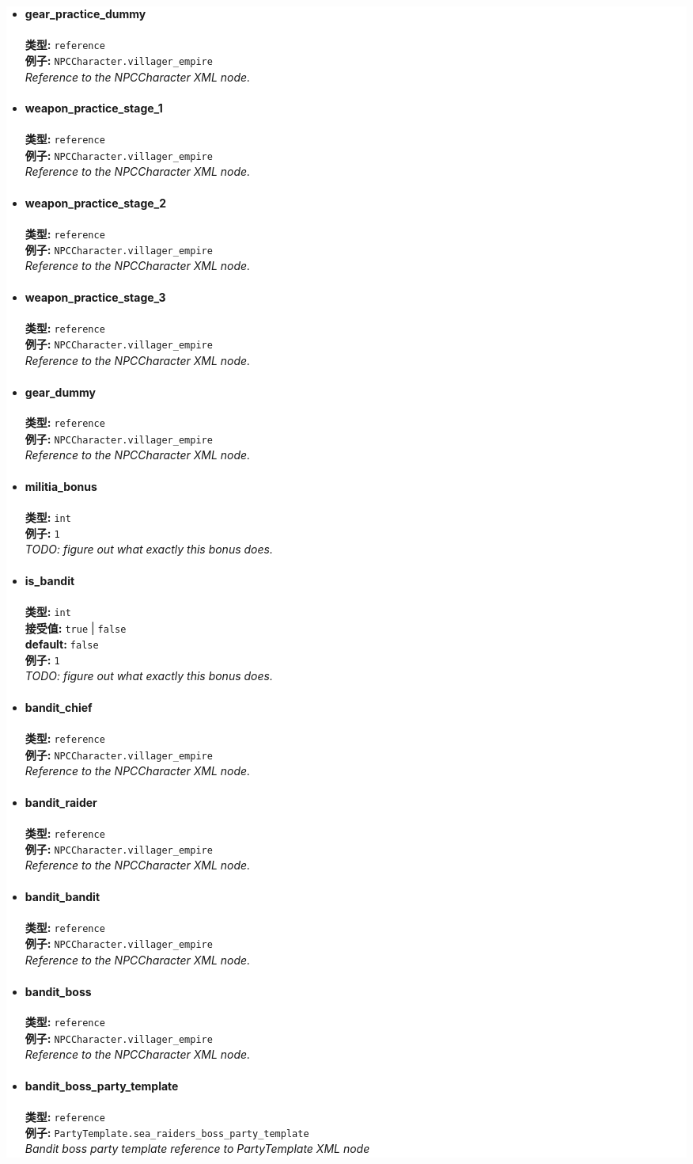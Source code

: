 - #### gear_practice_dummy
  **类型:** `reference`  
  **例子:**  `NPCCharacter.villager_empire`  
  *Reference to the NPCCharacter XML node.*      

- #### weapon_practice_stage_1
  **类型:** `reference`  
  **例子:**  `NPCCharacter.villager_empire`  
  *Reference to the NPCCharacter XML node.*      

- #### weapon_practice_stage_2
  **类型:** `reference`  
  **例子:**  `NPCCharacter.villager_empire`  
  *Reference to the NPCCharacter XML node.*      

- #### weapon_practice_stage_3
  **类型:** `reference`  
  **例子:**  `NPCCharacter.villager_empire`  
  *Reference to the NPCCharacter XML node.*      

- #### gear_dummy
  **类型:** `reference`  
  **例子:**  `NPCCharacter.villager_empire`  
  *Reference to the NPCCharacter XML node.*      
  
- #### militia_bonus
  **类型:** `int`  
  **例子:**  `1`  
  *TODO: figure out what exactly this bonus does.*      

- #### is_bandit
  **类型:** `int`  
  **接受值:** `true` | `false`  
  **default:** `false`  
  **例子:**  `1`  
  *TODO: figure out what exactly this bonus does.*      
 
- #### bandit_chief
  **类型:** `reference`  
  **例子:**  `NPCCharacter.villager_empire`  
  *Reference to the NPCCharacter XML node.*      
 
- #### bandit_raider
  **类型:** `reference`  
  **例子:**  `NPCCharacter.villager_empire`  
  *Reference to the NPCCharacter XML node.*      
 
- #### bandit_bandit
  **类型:** `reference`  
  **例子:**  `NPCCharacter.villager_empire`  
  *Reference to the NPCCharacter XML node.*      
 
- #### bandit_boss
  **类型:** `reference`  
  **例子:**  `NPCCharacter.villager_empire`  
  *Reference to the NPCCharacter XML node.*      
     
- #### bandit_boss_party_template
  **类型:** `reference`  
  **例子:**  `PartyTemplate.sea_raiders_boss_party_template`  
  *Bandit boss party template reference to PartyTemplate XML node* 
